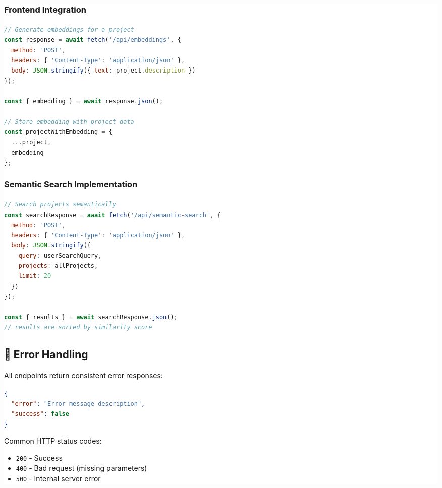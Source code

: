 ### Frontend Integration

```javascript
// Generate embeddings for a project
const response = await fetch('/api/embeddings', {
  method: 'POST',
  headers: { 'Content-Type': 'application/json' },
  body: JSON.stringify({ text: project.description })
});

const { embedding } = await response.json();

// Store embedding with project data
const projectWithEmbedding = {
  ...project,
  embedding
};
```

### Semantic Search Implementation

```javascript
// Search projects semantically
const searchResponse = await fetch('/api/semantic-search', {
  method: 'POST',
  headers: { 'Content-Type': 'application/json' },
  body: JSON.stringify({
    query: userSearchQuery,
    projects: allProjects,
    limit: 20
  })
});

const { results } = await searchResponse.json();
// results are sorted by similarity score
```

## 🚨 Error Handling

All endpoints return consistent error responses:

```json
{
  "error": "Error message description",
  "success": false
}
```

Common HTTP status codes:
- `200` - Success
- `400` - Bad request (missing parameters)
- `500` - Internal server error
